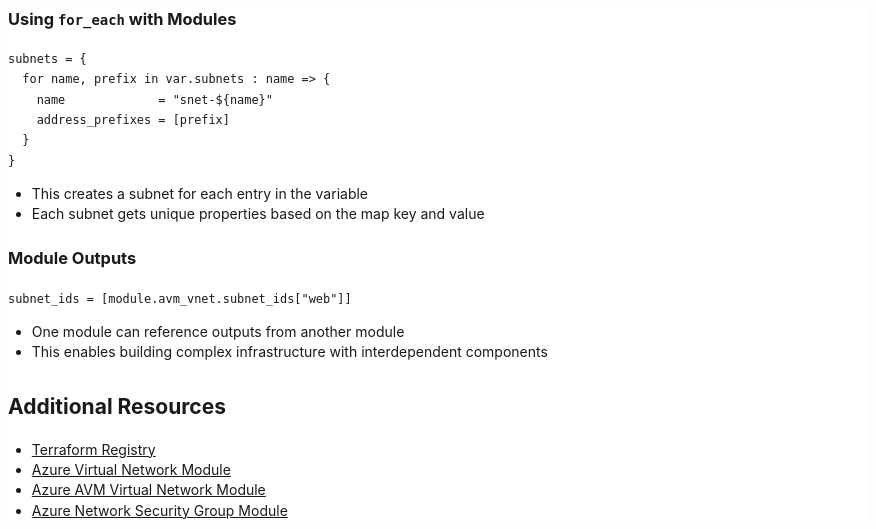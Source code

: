 ### Using `for_each` with Modules
```hcl
subnets = {
  for name, prefix in var.subnets : name => {
    name             = "snet-${name}"
    address_prefixes = [prefix]
  }
}
```
- This creates a subnet for each entry in the variable
- Each subnet gets unique properties based on the map key and value

### Module Outputs
```hcl
subnet_ids = [module.avm_vnet.subnet_ids["web"]]
```
- One module can reference outputs from another module
- This enables building complex infrastructure with interdependent components

## Additional Resources

- [Terraform Registry](https://registry.terraform.io/)
- [Azure Virtual Network Module](https://registry.terraform.io/modules/Azure/vnet/azurerm/latest)
- [Azure AVM Virtual Network Module](https://registry.terraform.io/modules/Azure/avm-res-network-virtualnetwork/azurerm/latest)
- [Azure Network Security Group Module](https://registry.terraform.io/modules/Azure/network-security-group/azurerm/latest)